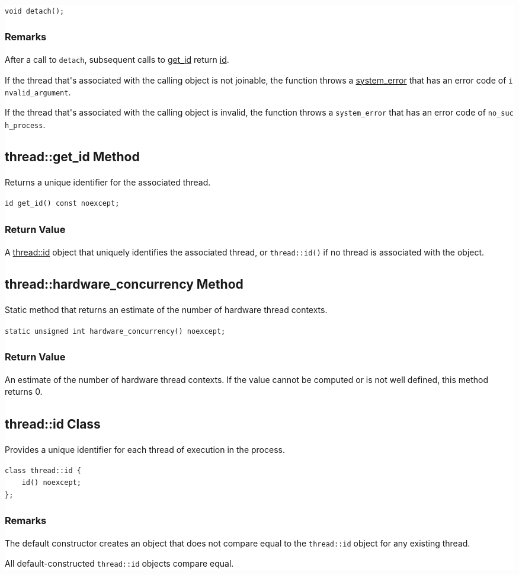 ```
void detach();
```  
  
### Remarks  
 After a call to `detach`, subsequent calls to [get_id](#thread__get_id_method) return [id](#thread__id_class).  
  
 If the thread that's associated with the calling object is not joinable, the function throws a [system_error](../stdcpplib/system_error-class.md) that has an error code of `invalid_argument`.  
  
 If the thread that's associated with the calling object is invalid, the function throws a `system_error` that has an error code of `no_such_process`.  
  
##  <a name="thread__get_id_method"></a>  thread::get_id Method  
 Returns a unique identifier for the associated thread.  
  
```
id get_id() const noexcept;
```  
  
### Return Value  
 A [thread::id](#thread__id_class) object that uniquely identifies the associated thread, or `thread::id()` if no thread is associated with the object.  
  
##  <a name="thread__hardware_concurrency_method"></a>  thread::hardware_concurrency Method  
 Static method that returns an estimate of the number of hardware thread contexts.  
  
```
static unsigned int hardware_concurrency() noexcept;
```  
  
### Return Value  
 An estimate of the number of hardware thread contexts. If the value cannot be computed or is not well defined, this method returns 0.  
  
##  <a name="thread__id_class"></a>  thread::id Class  
 Provides a unique identifier for each thread of execution in the process.  
  
```
class thread::id {
    id() noexcept;
};
```  
  
### Remarks  
 The default constructor creates an object that does not compare equal to the `thread::id` object for any existing thread.  
  
 All default-constructed `thread::id` objects compare equal.  
  